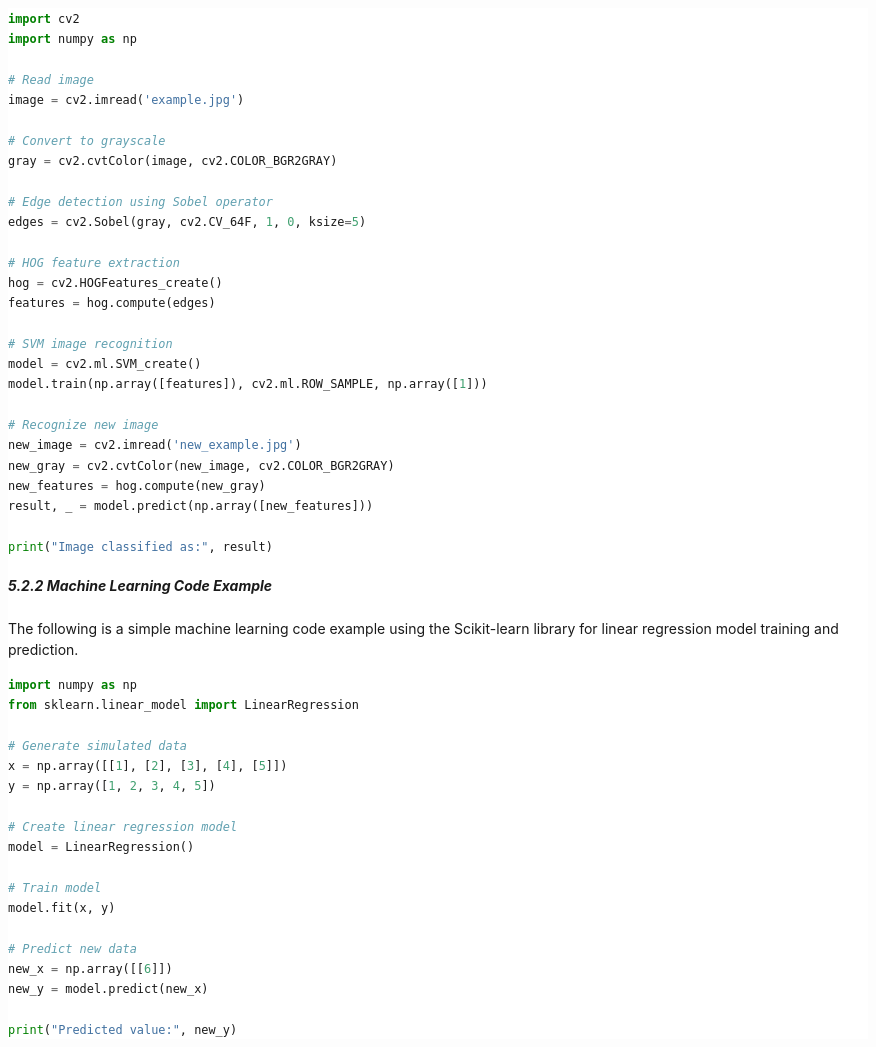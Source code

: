 ```python
import cv2
import numpy as np

# Read image
image = cv2.imread('example.jpg')

# Convert to grayscale
gray = cv2.cvtColor(image, cv2.COLOR_BGR2GRAY)

# Edge detection using Sobel operator
edges = cv2.Sobel(gray, cv2.CV_64F, 1, 0, ksize=5)

# HOG feature extraction
hog = cv2.HOGFeatures_create()
features = hog.compute(edges)

# SVM image recognition
model = cv2.ml.SVM_create()
model.train(np.array([features]), cv2.ml.ROW_SAMPLE, np.array([1]))

# Recognize new image
new_image = cv2.imread('new_example.jpg')
new_gray = cv2.cvtColor(new_image, cv2.COLOR_BGR2GRAY)
new_features = hog.compute(new_gray)
result, _ = model.predict(np.array([new_features]))

print("Image classified as:", result)
```

##### 5.2.2 Machine Learning Code Example

The following is a simple machine learning code example using the Scikit-learn library for linear regression model training and prediction.

```python
import numpy as np
from sklearn.linear_model import LinearRegression

# Generate simulated data
x = np.array([[1], [2], [3], [4], [5]])
y = np.array([1, 2, 3, 4, 5])

# Create linear regression model
model = LinearRegression()

# Train model
model.fit(x, y)

# Predict new data
new_x = np.array([[6]])
new_y = model.predict(new_x)

print("Predicted value:", new_y)
```
